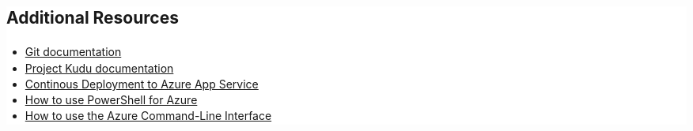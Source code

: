## Additional Resources
* [Git documentation](http://git-scm.com/documentation)
* [Project Kudu documentation](https://github.com/projectkudu/kudu/wiki)
* [Continous Deployment to Azure App Service](app-service-continuous-deployment.md)
* [How to use PowerShell for Azure](https://docs.microsoft.com/powershell/azureps-cmdlets-docs)
* [How to use the Azure Command-Line Interface](../cli-install-nodejs.md)

[Azure App Service]: /azure/app-service-changes-existing-services/
[Azure Developer Center]: https://www.azure.cn/develop/overview/
[Azure Portal Preview]: https://portal.azure.cn
[Git website]: http://git-scm.com
[Installing Git]: http://git-scm.com/book/zh/v2/%E8%B5%B7%E6%AD%A5-%E5%AE%89%E8%A3%85-Git
[Azure Command-Line Interface]: /azure/xplat-cli-azure-resource-manager/

[Using Git with CodePlex]: http://codeplex.codeplex.com/wikipage?title=Using%20Git%20with%20CodePlex&referringTitle=Source%20control%20clients&ProjectName=codeplex
[Quick Start - Mercurial]: http://mercurial.selenic.com/wiki/QuickStart